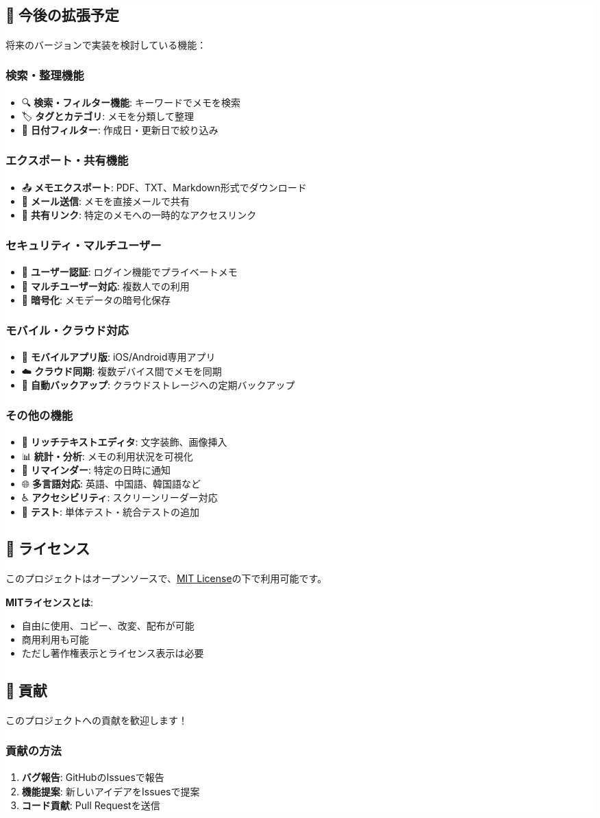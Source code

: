 ## 🔮 今後の拡張予定

将来のバージョンで実装を検討している機能：

### 検索・整理機能
- 🔍 **検索・フィルター機能**: キーワードでメモを検索
- 🏷️ **タグとカテゴリ**: メモを分類して整理
- 📅 **日付フィルター**: 作成日・更新日で絞り込み

### エクスポート・共有機能
- 📤 **メモエクスポート**: PDF、TXT、Markdown形式でダウンロード
- 📧 **メール送信**: メモを直接メールで共有
- 🔗 **共有リンク**: 特定のメモへの一時的なアクセスリンク

### セキュリティ・マルチユーザー
- 🔐 **ユーザー認証**: ログイン機能でプライベートメモ
- 👥 **マルチユーザー対応**: 複数人での利用
- 🔑 **暗号化**: メモデータの暗号化保存

### モバイル・クラウド対応
- 📱 **モバイルアプリ版**: iOS/Android専用アプリ
- ☁️ **クラウド同期**: 複数デバイス間でメモを同期
- 💾 **自動バックアップ**: クラウドストレージへの定期バックアップ

### その他の機能
- 🎨 **リッチテキストエディタ**: 文字装飾、画像挿入
- 📊 **統計・分析**: メモの利用状況を可視化
- 🔔 **リマインダー**: 特定の日時に通知
- 🌐 **多言語対応**: 英語、中国語、韓国語など
- ♿ **アクセシビリティ**: スクリーンリーダー対応
- 🧪 **テスト**: 単体テスト・統合テストの追加

## 📝 ライセンス

このプロジェクトはオープンソースで、[MIT License](LICENSE)の下で利用可能です。

**MITライセンスとは**:
- 自由に使用、コピー、改変、配布が可能
- 商用利用も可能
- ただし著作権表示とライセンス表示は必要

## 🤝 貢献

このプロジェクトへの貢献を歓迎します！

### 貢献の方法
1. **バグ報告**: GitHubのIssuesで報告
2. **機能提案**: 新しいアイデアをIssuesで提案
3. **コード貢献**: Pull Requestを送信
